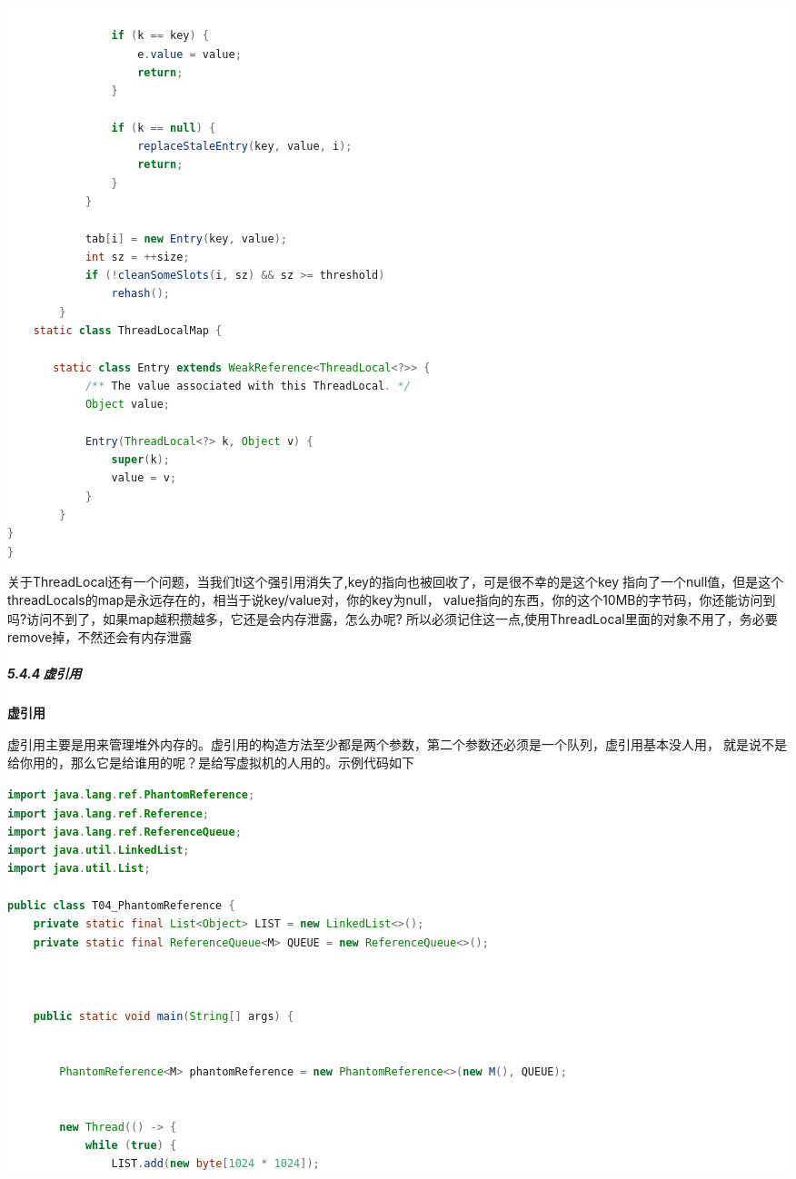 ```java

                if (k == key) {
                    e.value = value;
                    return;
                }

                if (k == null) {
                    replaceStaleEntry(key, value, i);
                    return;
                }
            }

            tab[i] = new Entry(key, value);
            int sz = ++size;
            if (!cleanSomeSlots(i, sz) && sz >= threshold)
                rehash();
        }
    static class ThreadLocalMap {

       static class Entry extends WeakReference<ThreadLocal<?>> {
            /** The value associated with this ThreadLocal. */
            Object value;

            Entry(ThreadLocal<?> k, Object v) {
                super(k);
                value = v;
            }
        }
}
}
```

关于ThreadLocal还有一个问题，当我们tl这个强引用消失了,key的指向也被回收了，可是很不幸的是这个key
指向了一个null值，但是这个threadLocals的map是永远存在的，相当于说key/value对，你的key为null，
value指向的东西，你的这个10MB的字节码，你还能访问到吗?访问不到了，如果map越积攒越多，它还是会内存泄露，怎么办呢?
所以必须记住这一点,使用ThreadLocal里面的对象不用了，务必要remove掉，不然还会有内存泄露

##### 5.4.4 虚引用

**虚引用**

虚引用主要是用来管理堆外内存的。虚引用的构造方法至少都是两个参数，第二个参数还必须是一个队列，虚引用基本没人用，
就是说不是给你用的，那么它是给谁用的呢？是给写虚拟机的人用的。示例代码如下
```java
import java.lang.ref.PhantomReference;
import java.lang.ref.Reference;
import java.lang.ref.ReferenceQueue;
import java.util.LinkedList;
import java.util.List;

public class T04_PhantomReference {
    private static final List<Object> LIST = new LinkedList<>();
    private static final ReferenceQueue<M> QUEUE = new ReferenceQueue<>();



    public static void main(String[] args) {


        PhantomReference<M> phantomReference = new PhantomReference<>(new M(), QUEUE);


        new Thread(() -> {
            while (true) {
                LIST.add(new byte[1024 * 1024]);
```